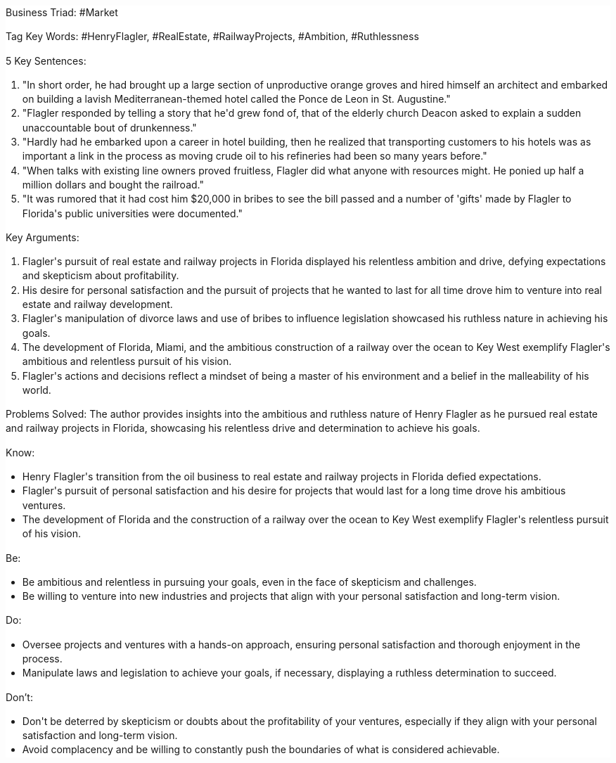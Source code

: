 Business Triad: #Market

Tag Key Words: #HenryFlagler, #RealEstate, #RailwayProjects, #Ambition, #Ruthlessness

5 Key Sentences:
1. "In short order, he had brought up a large section of unproductive orange groves and hired himself an architect and embarked on building a lavish Mediterranean-themed hotel called the Ponce de Leon in St. Augustine."
2. "Flagler responded by telling a story that he'd grew fond of, that of the elderly church Deacon asked to explain a sudden unaccountable bout of drunkenness."
3. "Hardly had he embarked upon a career in hotel building, then he realized that transporting customers to his hotels was as important a link in the process as moving crude oil to his refineries had been so many years before."
4. "When talks with existing line owners proved fruitless, Flagler did what anyone with resources might. He ponied up half a million dollars and bought the railroad."
5. "It was rumored that it had cost him $20,000 in bribes to see the bill passed and a number of 'gifts' made by Flagler to Florida's public universities were documented."

Key Arguments:
1. Flagler's pursuit of real estate and railway projects in Florida displayed his relentless ambition and drive, defying expectations and skepticism about profitability.
2. His desire for personal satisfaction and the pursuit of projects that he wanted to last for all time drove him to venture into real estate and railway development.
3. Flagler's manipulation of divorce laws and use of bribes to influence legislation showcased his ruthless nature in achieving his goals.
4. The development of Florida, Miami, and the ambitious construction of a railway over the ocean to Key West exemplify Flagler's ambitious and relentless pursuit of his vision.
5. Flagler's actions and decisions reflect a mindset of being a master of his environment and a belief in the malleability of his world.

Problems Solved: The author provides insights into the ambitious and ruthless nature of Henry Flagler as he pursued real estate and railway projects in Florida, showcasing his relentless drive and determination to achieve his goals.

Know:
- Henry Flagler's transition from the oil business to real estate and railway projects in Florida defied expectations.
- Flagler's pursuit of personal satisfaction and his desire for projects that would last for a long time drove his ambitious ventures.
- The development of Florida and the construction of a railway over the ocean to Key West exemplify Flagler's relentless pursuit of his vision.

Be:
- Be ambitious and relentless in pursuing your goals, even in the face of skepticism and challenges.
- Be willing to venture into new industries and projects that align with your personal satisfaction and long-term vision.

Do:
- Oversee projects and ventures with a hands-on approach, ensuring personal satisfaction and thorough enjoyment in the process.
- Manipulate laws and legislation to achieve your goals, if necessary, displaying a ruthless determination to succeed.

Don’t:
- Don't be deterred by skepticism or doubts about the profitability of your ventures, especially if they align with your personal satisfaction and long-term vision.
- Avoid complacency and be willing to constantly push the boundaries of what is considered achievable.
